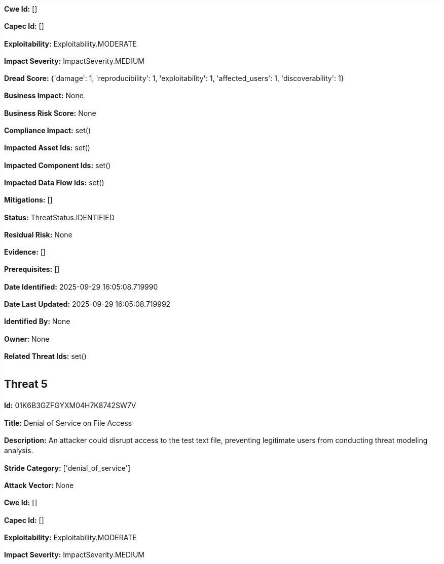 **Cwe Id:** []

**Capec Id:** []

**Exploitability:** Exploitability.MODERATE

**Impact Severity:** ImpactSeverity.MEDIUM

**Dread Score:** {'damage': 1, 'reproducibility': 1, 'exploitability': 1, 'affected_users': 1, 'discoverability': 1}

**Business Impact:** None

**Business Risk Score:** None

**Compliance Impact:** set()

**Impacted Asset Ids:** set()

**Impacted Component Ids:** set()

**Impacted Data Flow Ids:** set()

**Mitigations:** []

**Status:** ThreatStatus.IDENTIFIED

**Residual Risk:** None

**Evidence:** []

**Prerequisites:** []

**Date Identified:** 2025-09-29 16:05:08.719990

**Date Last Updated:** 2025-09-29 16:05:08.719992

**Identified By:** None

**Owner:** None

**Related Threat Ids:** set()

## Threat 5

**Id:** 01K6B3GZFGYXM04H7K8742SW7V

**Title:** Denial of Service on File Access

**Description:** An attacker could disrupt access to the test text file, preventing legitimate users from conducting threat modeling analysis.

**Stride Category:** ['denial_of_service']

**Attack Vector:** None

**Cwe Id:** []

**Capec Id:** []

**Exploitability:** Exploitability.MODERATE

**Impact Severity:** ImpactSeverity.MEDIUM

